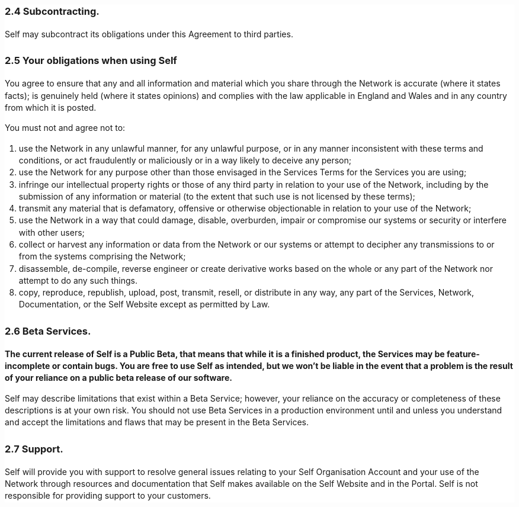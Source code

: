 
### 2.4 Subcontracting.	

Self may subcontract its obligations under this Agreement to third parties.	


### 2.5 Your obligations when using Self

You agree to ensure that any and all information and material which you share through the Network is accurate (where it states facts); is genuinely held (where it states opinions) and complies with the law applicable in England and Wales and in any country from which it is posted.

You must not and agree not to:



1. use the Network in any unlawful manner, for any unlawful purpose, or in any manner inconsistent with these terms and conditions, or act fraudulently or maliciously or in a way likely to deceive any person;
2. use the Network for any purpose other than those envisaged in the Services Terms for the Services you are using;
3. infringe our intellectual property rights or those of any third party in relation to your use of the Network, including by the submission of any information or material (to the extent that such use is not licensed by these terms);
4. transmit any material that is defamatory, offensive or otherwise objectionable in relation to your use of the Network;
5. use the Network in a way that could damage, disable, overburden, impair or compromise our systems or security or interfere with other users;
6. collect or harvest any information or data from the Network or our systems or attempt to decipher any transmissions to or from the systems comprising the Network;
7. disassemble, de-compile, reverse engineer or create derivative works based on the whole or any part of the Network nor attempt to do any such things.
8. copy, reproduce, republish, upload, post, transmit, resell, or distribute in any way, any part of the Services, Network, Documentation, or the Self Website except as permitted by Law.


### 2.6 Beta Services.

**The current release of Self is a Public Beta, that means that while it is a finished product, the Services may be feature-incomplete or contain bugs. You are free to use Self as intended, but we won’t be liable in the event that a problem is the result of your reliance on a public beta release of our software.**			

Self may describe limitations that exist within a Beta Service; however, your reliance on the accuracy or completeness of these descriptions is at your own risk. You should not use Beta Services in a production environment until and unless you understand and accept the limitations and flaws that may be present in the Beta Services.				


### 2.7 Support.				

Self will provide you with support to resolve general issues relating to your Self Organisation Account and your use of the Network through resources and documentation that Self makes available on the Self Website and in the Portal. Self is not responsible for providing support to your customers.

